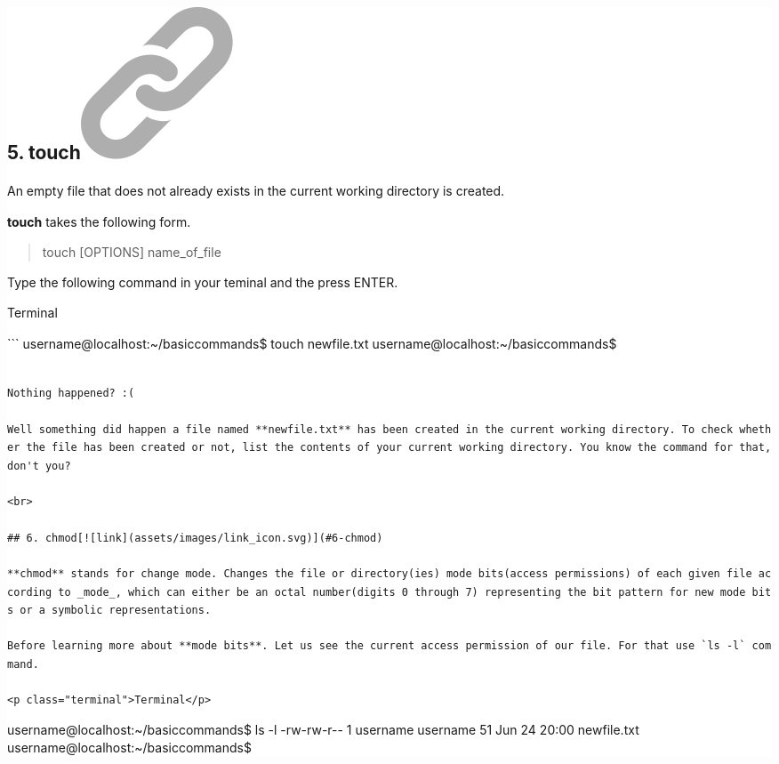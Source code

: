 ## 5. touch[![link](assets/images/link_icon.svg)](#5-touch)

An empty file that does not already exists in the current working directory is created.

**touch** takes the following form.

> touch [OPTIONS] name_of_file

Type the following command in your teminal and the press ENTER.

<p class="terminal">Terminal</p>
```
username@localhost:~/basiccommands$ touch newfile.txt
username@localhost:~/basiccommands$



```

Nothing happened? :(

Well something did happen a file named **newfile.txt** has been created in the current working directory. To check whether the file has been created or not, list the contents of your current working directory. You know the command for that, don't you?

<br>

## 6. chmod[![link](assets/images/link_icon.svg)](#6-chmod)

**chmod** stands for change mode. Changes the file or directory(ies) mode bits(access permissions) of each given file according to _mode_, which can either be an octal number(digits 0 through 7) representing the bit pattern for new mode bits or a symbolic representations.

Before learning more about **mode bits**. Let us see the current access permission of our file. For that use `ls -l` command.

<p class="terminal">Terminal</p>
```
username@localhost:~/basiccommands$ ls -l
-rw-rw-r-- 1 username username 51 Jun 24 20:00 newfile.txt
username@localhost:~/basiccommands$



```
